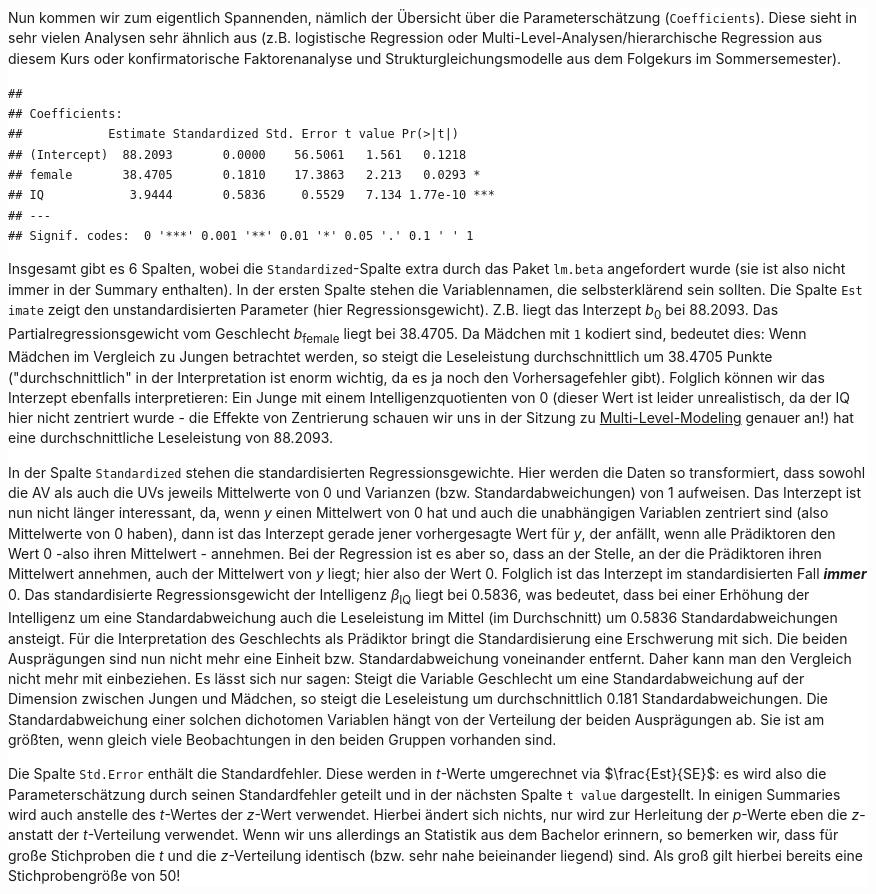 Nun kommen wir zum eigentlich Spannenden, nämlich der Übersicht über die Parameterschätzung (`Coefficients`). Diese sieht in sehr vielen Analysen sehr ähnlich aus (z.B. logistische Regression oder Multi-Level-Analysen/hierarchische Regression aus diesem Kurs oder konfirmatorische Faktorenanalyse und Strukturgleichungsmodelle aus dem Folgekurs im Sommersemester).



```
## 
## Coefficients:
##            Estimate Standardized Std. Error t value Pr(>|t|)    
## (Intercept)  88.2093       0.0000    56.5061   1.561   0.1218    
## female       38.4705       0.1810    17.3863   2.213   0.0293 *  
## IQ            3.9444       0.5836     0.5529   7.134 1.77e-10 ***
## ---
## Signif. codes:  0 '***' 0.001 '**' 0.01 '*' 0.05 '.' 0.1 ' ' 1
```

Insgesamt gibt es 6 Spalten, wobei die `Standardized`-Spalte extra durch das Paket `lm.beta` angefordert wurde (sie ist also nicht immer in der Summary enthalten). In der ersten Spalte stehen die Variablennamen, die selbsterklärend sein sollten. Die Spalte `Estimate` zeigt den unstandardisierten Parameter (hier Regressionsgewicht). Z.B. liegt das Interzept $b_0$ bei 88.2093. Das Partialregressionsgewicht vom Geschlecht $b_\text{female}$ liegt bei 38.4705. Da Mädchen mit `1` kodiert sind, bedeutet dies: Wenn Mädchen im Vergleich zu Jungen betrachtet werden, so steigt die Leseleistung durchschnittlich um 38.4705 Punkte ("durchschnittlich" in der Interpretation ist enorm wichtig, da es ja noch den Vorhersagefehler gibt). Folglich können wir das Interzept ebenfalls interpretieren: Ein Junge mit einem Intelligenzquotienten von 0 (dieser Wert ist leider unrealistisch, da der IQ hier nicht zentriert wurde - die Effekte von Zentrierung schauen wir uns in der Sitzung zu [Multi-Level-Modeling](/post/multi-level-modeling) genauer an!) hat eine durchschnittliche Leseleistung von 88.2093. 

In der Spalte `Standardized` stehen die standardisierten Regressionsgewichte. Hier werden die Daten so transformiert, dass sowohl die AV als auch die UVs jeweils Mittelwerte von 0 und Varianzen (bzw. Standardabweichungen) von 1 aufweisen. Das Interzept ist nun nicht länger interessant, da, wenn $y$ einen Mittelwert von 0 hat und auch die unabhängigen Variablen zentriert sind (also Mittelwerte von 0 haben), dann ist das Interzept gerade jener vorhergesagte Wert für $y$, der anfällt, wenn alle Prädiktoren den Wert 0 -also ihren Mittelwert - annehmen. Bei der Regression ist es aber so, dass an der Stelle, an der die Prädiktoren ihren Mittelwert annehmen, auch der Mittelwert von $y$ liegt; hier also der Wert 0. Folglich ist das Interzept im standardisierten Fall **_immer_** 0. 
Das standardisierte Regressionsgewicht der Intelligenz $\beta_\text{IQ}$ liegt bei 0.5836, was bedeutet, dass bei einer Erhöhung der Intelligenz um eine Standardabweichung auch die Leseleistung im Mittel (im Durchschnitt) um 0.5836 Standardabweichungen ansteigt. Für die Interpretation des Geschlechts als Prädiktor bringt die Standardisierung eine Erschwerung mit sich. Die beiden Ausprägungen sind nun nicht mehr eine Einheit bzw. Standardabweichung voneinander entfernt. Daher kann man den Vergleich nicht mehr mit einbeziehen. Es lässt sich nur sagen: Steigt die Variable Geschlecht um eine Standardabweichung auf der Dimension zwischen Jungen und Mädchen, so steigt die Leseleistung um durchschnittlich 0.181 Standardabweichungen. Die Standardabweichung einer solchen dichotomen Variablen hängt von der Verteilung der beiden Ausprägungen ab. Sie ist am größten, wenn gleich viele Beobachtungen in den beiden Gruppen vorhanden sind.


Die Spalte `Std.Error` enthält die Standardfehler. Diese werden in $t$-Werte umgerechnet via $\frac{Est}{SE}$: es wird also die Parameterschätzung durch seinen Standardfehler geteilt und in der nächsten Spalte `t value` dargestellt. In einigen Summaries wird auch anstelle des $t$-Wertes der $z$-Wert verwendet. Hierbei ändert sich nichts, nur wird zur Herleitung der $p$-Werte eben die $z$- anstatt der $t$-Verteilung verwendet. Wenn wir uns allerdings an Statistik aus dem Bachelor erinnern, so bemerken wir, dass für große Stichproben die $t$ und die $z$-Verteilung identisch (bzw. sehr nahe beieinander liegend) sind. Als groß gilt hierbei bereits eine Stichprobengröße von 50! 
